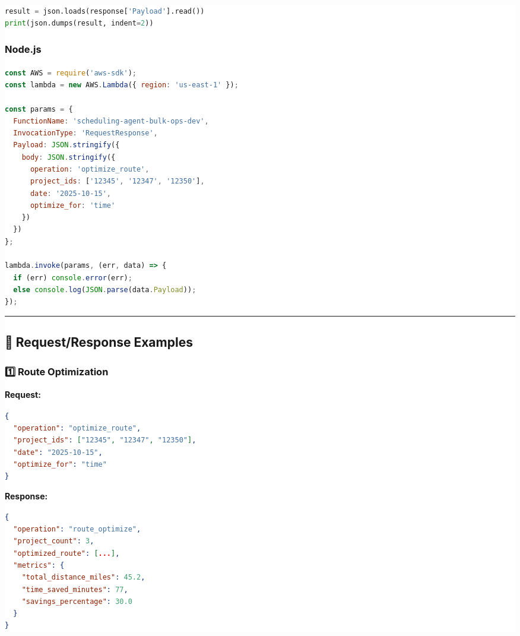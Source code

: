 ```python
result = json.loads(response['Payload'].read())
print(json.dumps(result, indent=2))
```

### Node.js

```javascript
const AWS = require('aws-sdk');
const lambda = new AWS.Lambda({ region: 'us-east-1' });

const params = {
  FunctionName: 'scheduling-agent-bulk-ops-dev',
  InvocationType: 'RequestResponse',
  Payload: JSON.stringify({
    body: JSON.stringify({
      operation: 'optimize_route',
      project_ids: ['12345', '12347', '12350'],
      date: '2025-10-15',
      optimize_for: 'time'
    })
  })
};

lambda.invoke(params, (err, data) => {
  if (err) console.error(err);
  else console.log(JSON.parse(data.Payload));
});
```

---

## 📝 Request/Response Examples

### 1️⃣ Route Optimization

**Request:**
```json
{
  "operation": "optimize_route",
  "project_ids": ["12345", "12347", "12350"],
  "date": "2025-10-15",
  "optimize_for": "time"
}
```

**Response:**
```json
{
  "operation": "route_optimize",
  "project_count": 3,
  "optimized_route": [...],
  "metrics": {
    "total_distance_miles": 45.2,
    "time_saved_minutes": 77,
    "savings_percentage": 30.0
  }
}
```
